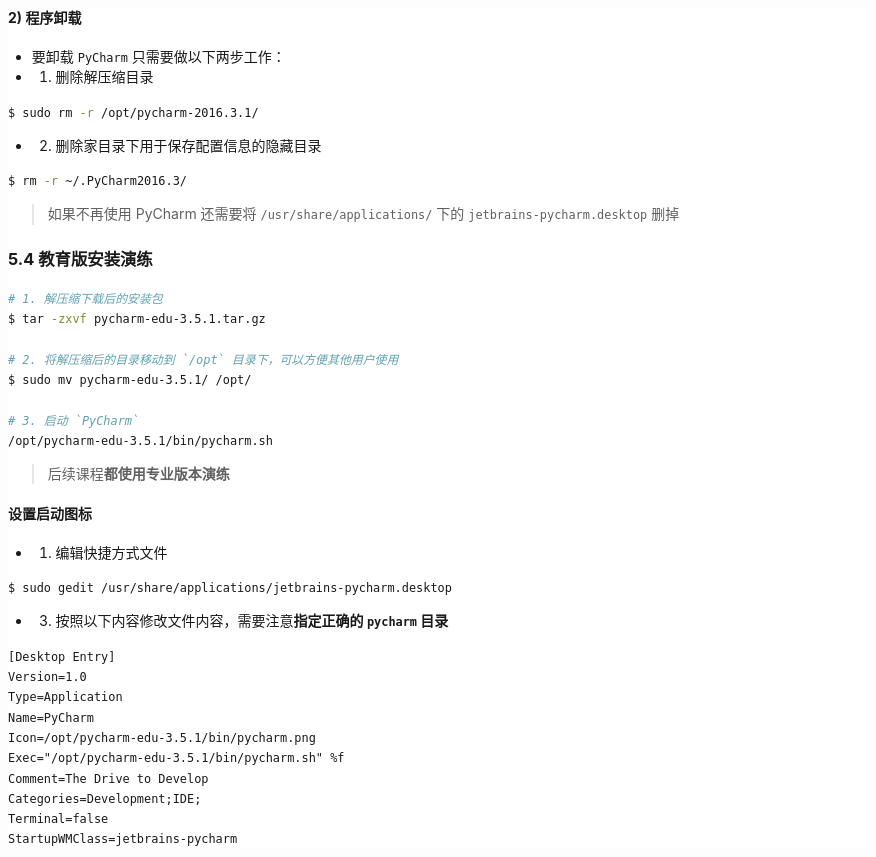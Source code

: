 #### 2) 程序卸载

- 要卸载 `PyCharm` 只需要做以下两步工作：
- 1. 删除解压缩目录

```bash
$ sudo rm -r /opt/pycharm-2016.3.1/
```

- 2. 删除家目录下用于保存配置信息的隐藏目录

```bash
$ rm -r ~/.PyCharm2016.3/
```

> 如果不再使用 PyCharm 还需要将 `/usr/share/applications/` 下的 `jetbrains-pycharm.desktop` 删掉

### 5.4 教育版安装演练

```bash
# 1. 解压缩下载后的安装包
$ tar -zxvf pycharm-edu-3.5.1.tar.gz

# 2. 将解压缩后的目录移动到 `/opt` 目录下，可以方便其他用户使用
$ sudo mv pycharm-edu-3.5.1/ /opt/

# 3. 启动 `PyCharm`
/opt/pycharm-edu-3.5.1/bin/pycharm.sh
```

> 后续课程**都使用专业版本演练**

#### 设置启动图标

- 1. 编辑快捷方式文件

```bash
$ sudo gedit /usr/share/applications/jetbrains-pycharm.desktop

```

- 3. 按照以下内容修改文件内容，需要注意**指定正确的 `pycharm` 目录**

```
[Desktop Entry]
Version=1.0
Type=Application
Name=PyCharm
Icon=/opt/pycharm-edu-3.5.1/bin/pycharm.png
Exec="/opt/pycharm-edu-3.5.1/bin/pycharm.sh" %f
Comment=The Drive to Develop
Categories=Development;IDE;
Terminal=false
StartupWMClass=jetbrains-pycharm

```

